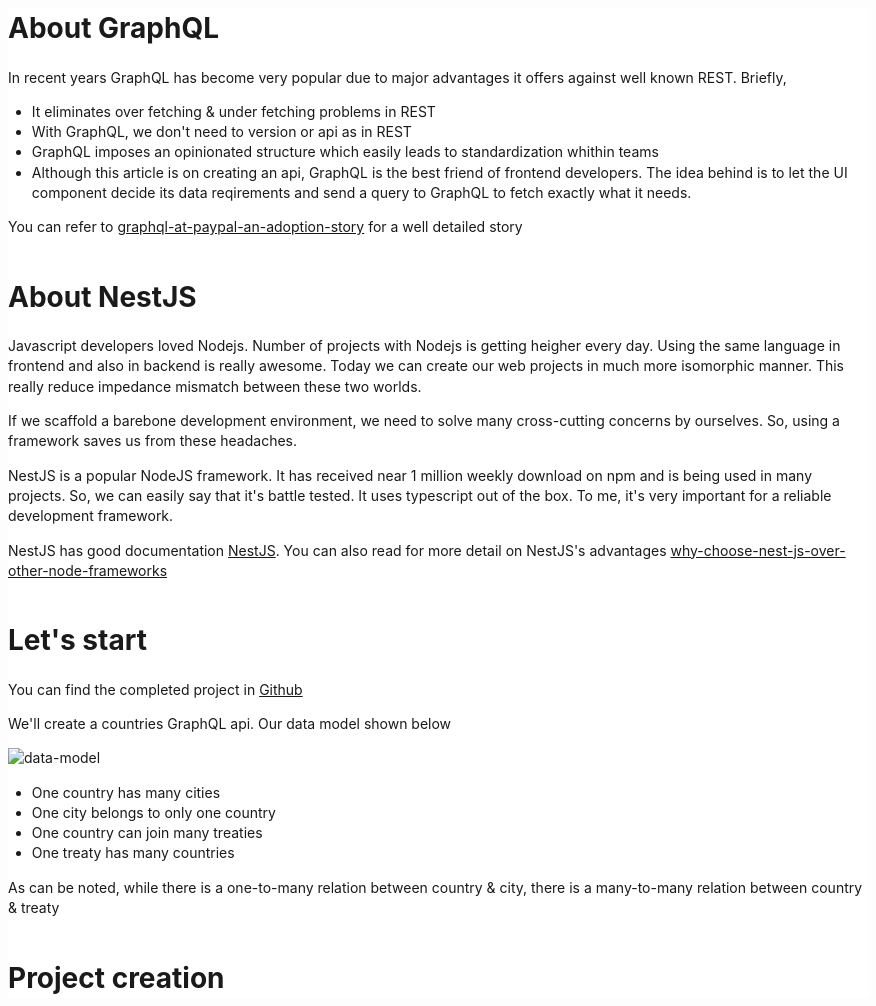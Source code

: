 # About GraphQL

In recent years GraphQL has become very popular due to major advantages it offers against well known REST. Briefly,

- It eliminates over fetching & under fetching problems in REST
- With GraphQL, we don't need to version or api as in REST
- GraphQL imposes an opinionated structure which easily leads to standardization whithin teams
- Although this article is on creating an api, GraphQL is the best friend of frontend developers. The idea behind is to let the UI component decide its data reqirements and send a query to GraphQL to fetch exactly what it needs.

You can refer to [graphql-at-paypal-an-adoption-story](https://medium.com/paypal-tech/graphql-at-paypal-an-adoption-story-b7e01175f2b7) for a well detailed story

# About NestJS

Javascript developers loved Nodejs. Number of projects with Nodejs is getting heigher every day. Using the same language in frontend and also in backend is really awesome. Today we can create our web projects in much more isomorphic manner. This really reduce impedance mismatch between these two worlds.

If we scaffold a barebone development environment, we need to solve many cross-cutting concerns by ourselves. So, using a framework saves us from these headaches.

NestJS is a popular NodeJS framework. It has received near 1 million weekly download on npm and is being used in many projects. So, we can easily say that it's battle tested. It uses typescript out of the box. To me, it's very important for a reliable development framework.

NestJS has good documentation [NestJS](https://docs.nestjs.com/). You can also read for more detail on NestJS's advantages [why-choose-nest-js-over-other-node-frameworks](https://medium.com/habilelabs/why-choose-nest-js-over-other-node-frameworks-68a13fa1e2c8)

# Let's start

You can find the completed project in [Github](https://github.com/killjoy2013/graphql-nestjs)

We'll create a countries GraphQL api. Our data model shown below

![data-model](https://dev-to-uploads.s3.amazonaws.com/uploads/articles/re8bmu3pcrzybqjur6iy.PNG)

- One country has many cities
- One city belongs to only one country
- One country can join many treaties
- One treaty has many countries

As can be noted, while there is a one-to-many relation between country & city, there is a many-to-many relation between country & treaty

# Project creation

